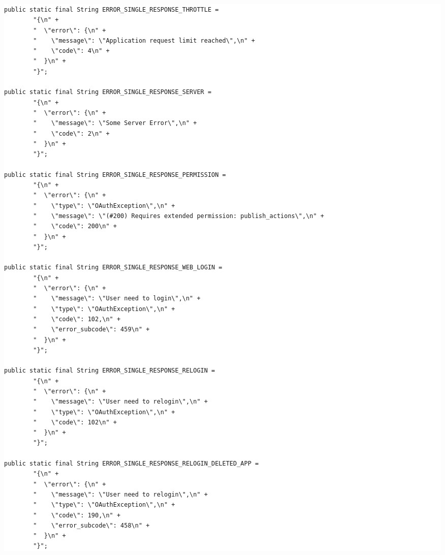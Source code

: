 
    public static final String ERROR_SINGLE_RESPONSE_THROTTLE =
            "{\n" +
            "  \"error\": {\n" +
            "    \"message\": \"Application request limit reached\",\n" +
            "    \"code\": 4\n" +
            "  }\n" +
            "}";

    public static final String ERROR_SINGLE_RESPONSE_SERVER =
            "{\n" +
            "  \"error\": {\n" +
            "    \"message\": \"Some Server Error\",\n" +
            "    \"code\": 2\n" +
            "  }\n" +
            "}";

    public static final String ERROR_SINGLE_RESPONSE_PERMISSION =
            "{\n" +
            "  \"error\": {\n" +
            "    \"type\": \"OAuthException\",\n" +
            "    \"message\": \"(#200) Requires extended permission: publish_actions\",\n" +
            "    \"code\": 200\n" +
            "  }\n" +
            "}";

    public static final String ERROR_SINGLE_RESPONSE_WEB_LOGIN =
            "{\n" +
            "  \"error\": {\n" +
            "    \"message\": \"User need to login\",\n" +
            "    \"type\": \"OAuthException\",\n" +
            "    \"code\": 102,\n" +
            "    \"error_subcode\": 459\n" +
            "  }\n" +
            "}";

    public static final String ERROR_SINGLE_RESPONSE_RELOGIN =
            "{\n" +
            "  \"error\": {\n" +
            "    \"message\": \"User need to relogin\",\n" +
            "    \"type\": \"OAuthException\",\n" +
            "    \"code\": 102\n" +
            "  }\n" +
            "}";

    public static final String ERROR_SINGLE_RESPONSE_RELOGIN_DELETED_APP =
            "{\n" +
            "  \"error\": {\n" +
            "    \"message\": \"User need to relogin\",\n" +
            "    \"type\": \"OAuthException\",\n" +
            "    \"code\": 190,\n" +
            "    \"error_subcode\": 458\n" +
            "  }\n" +
            "}";
